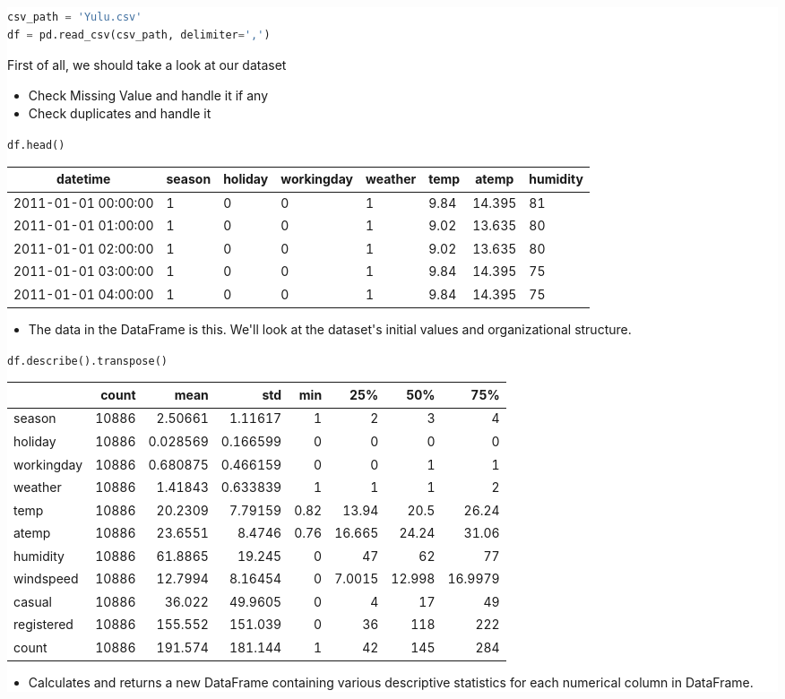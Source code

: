 ```python
csv_path = 'Yulu.csv'
df = pd.read_csv(csv_path, delimiter=',')
```

First of all, we should take a look at our dataset

- Check Missing Value and handle it if any
- Check duplicates and handle it

```python
df.head()
```

| datetime            | season | holiday | workingday | weather | temp | atemp  | humidity |
|---------------------|--------|---------|------------|---------|------|--------|----------|
| 2011-01-01 00:00:00 | 1      | 0       | 0          | 1       | 9.84 | 14.395 | 81       |
| 2011-01-01 01:00:00 | 1      | 0       | 0          | 1       | 9.02 | 13.635 | 80       |
| 2011-01-01 02:00:00 | 1      | 0       | 0          | 1       | 9.02 | 13.635 | 80       |
| 2011-01-01 03:00:00 | 1      | 0       | 0          | 1       | 9.84 | 14.395 | 75       |
| 2011-01-01 04:00:00 | 1      | 0       | 0          | 1       | 9.84 | 14.395 | 75       |


- The data in the DataFrame is this.  We'll look at the dataset's initial values and organizational structure.

```python
df.describe().transpose()
```

|         |   count |      mean |       std |   min |   25% |   50% |   75% |
|:--------|--------:|----------:|----------:|------:|------:|------:|------:|
| season  | 10886   | 2.50661   | 1.11617   |     1 |     2 |     3 |     4 |
| holiday | 10886   | 0.028569  | 0.166599  |     0 |     0 |     0 |     0 |
| workingday| 10886   | 0.680875  | 0.466159  |     0 |     0 |     1 |     1 |
| weather | 10886   | 1.41843   | 0.633839  |     1 |     1 |     1 |     2 |
| temp    | 10886   | 20.2309   | 7.79159   |     0.82 |  13.94 |  20.5 |  26.24 |
| atemp   | 10886   | 23.6551   | 8.4746    |     0.76 |  16.665|  24.24 |  31.06 |
| humidity| 10886   | 61.8865   | 19.245    |     0   |  47   |  62   |  77   |
| windspeed| 10886   | 12.7994   | 8.16454   |     0   |   7.0015|  12.998|  16.9979|
| casual  | 10886   | 36.022    | 49.9605   |     0   |   4   |  17   |  49   |
| registered| 10886   | 155.552   | 151.039   |     0   |  36   | 118   | 222   |
| count   | 10886   | 191.574   | 181.144   |     1   |  42   | 145   | 284   |


- Calculates and returns a new DataFrame containing various descriptive statistics for each numerical column in DataFrame. 
